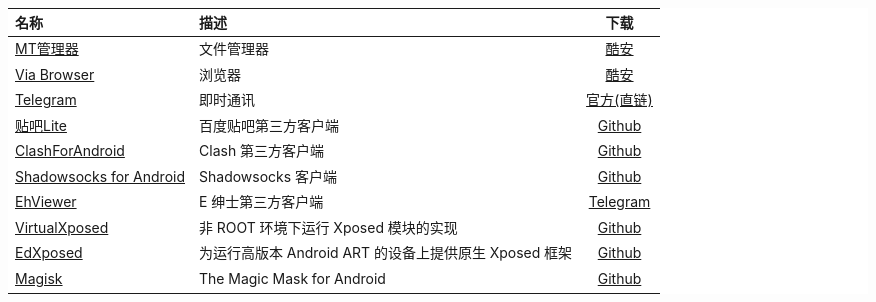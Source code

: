 | 名称 | 描述 | 下载 |
| :- | :- | :-: |
[MT管理器](https://bbs.binmt.cc/) | 文件管理器 | [酷安](https://www.coolapk.com/apk/bin.mt.plus)
[Via Browser](https://viayoo.com/zh-cn/) | 浏览器 | [酷安](https://www.coolapk.com/apk/mark.via)
[Telegram](https://telegram.org/apps) | 即时通讯 | [官方(直链)](https://telegram.org/dl/android/apk)
[贴吧Lite](https://github.com/HuanCheng65/TiebaLite) | 百度贴吧第三方客户端 | [Github](https://github.com/HuanCheng65/TiebaLite/releases/latest)
[ClashForAndroid](https://github.com/Kr328/ClashForAndroid) | Clash 第三方客户端 | [Github](https://github.com/Kr328/ClashForAndroid/releases/latest)
[Shadowsocks for Android](https://github.com/shadowsocks/shadowsocks-android) | Shadowsocks 客户端 | [Github](https://github.com/shadowsocks/shadowsocks-android/releases/latest)
[EhViewer](https://github.com/seven332/EhViewer) | E 绅士第三方客户端 | [Telegram](https://t.me/ehviewer)
[VirtualXposed](https://vxposed.com/) | 非 ROOT 环境下运行 Xposed 模块的实现 | [Github](https://github.com/android-hacker/VirtualXposed/releases/latest)
[EdXposed](https://edxp.meowcat.org/) | 为运行高版本 Android ART 的设备上提供原生 Xposed 框架 | [Github](https://github.com/ElderDrivers/EdXposed/releases/latest)
[Magisk](https://github.com/topjohnwu/Magisk) | The Magic Mask for Android | [Github](https://github.com/topjohnwu/Magisk/releases/latest)